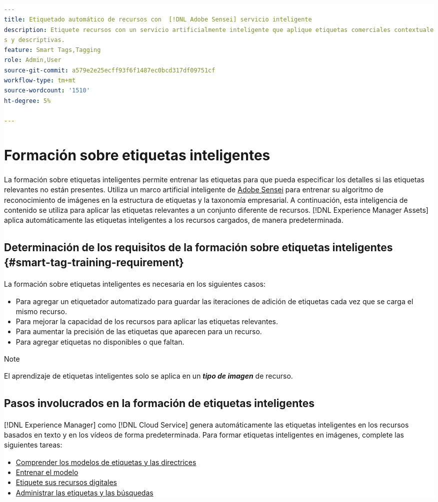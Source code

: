 ```yaml
---
title: Etiquetado automático de recursos con  [!DNL Adobe Sensei] servicio inteligente
description: Etiquete recursos con un servicio artificialmente inteligente que aplique etiquetas comerciales contextuales y descriptivas.
feature: Smart Tags,Tagging
role: Admin,User
source-git-commit: a579e2e25ecff93f6f1487ec0bcd317df09751cf
workflow-type: tm+mt
source-wordcount: '1510'
ht-degree: 5%

---
```



# Formación sobre etiquetas inteligentes

La formación sobre etiquetas inteligentes permite entrenar las etiquetas para que pueda especificar los detalles si las etiquetas relevantes no están presentes. Utiliza un marco artificial inteligente de [Adobe Sensei](https://business.adobe.com/es/why-adobe/experience-cloud-artificial-intelligence.html) para entrenar su algoritmo de reconocimiento de imágenes en la estructura de etiquetas y la taxonomía empresarial. A continuación, esta inteligencia de contenido se utiliza para aplicar las etiquetas relevantes a un conjunto diferente de recursos. [!DNL Experience Manager Assets] aplica automáticamente las etiquetas inteligentes a los recursos cargados, de manera predeterminada.

## Determinación de los requisitos de la formación sobre etiquetas inteligentes {#smart-tag-training-requirement}

La formación sobre etiquetas inteligentes es necesaria en los siguientes casos:

* Para agregar un etiquetador automatizado para guardar las iteraciones de adición de etiquetas cada vez que se carga el mismo recurso.
* Para mejorar la capacidad de los recursos para aplicar las etiquetas relevantes.
* Para aumentar la precisión de las etiquetas que aparecen para un recurso.
* Para agregar etiquetas no disponibles o que faltan.


>[!NOTE]
>
>El aprendizaje de etiquetas inteligentes solo se aplica en un ***tipo de imagen*** de recurso.

## Pasos involucrados en la formación de etiquetas inteligentes

[!DNL Experience Manager] como [!DNL Cloud Service] genera automáticamente las etiquetas inteligentes en los recursos basados en texto y en los vídeos de forma predeterminada. Para formar etiquetas inteligentes en imágenes, complete las siguientes tareas:

* [Comprender los modelos de etiquetas y las directrices](#understand-tag-models-guidelines)
* [Entrenar el modelo](#train-model)
* [Etiquete sus recursos digitales](#tag-assets)
* [Administrar las etiquetas y las búsquedas](#manage-smart-tags-and-searches)
